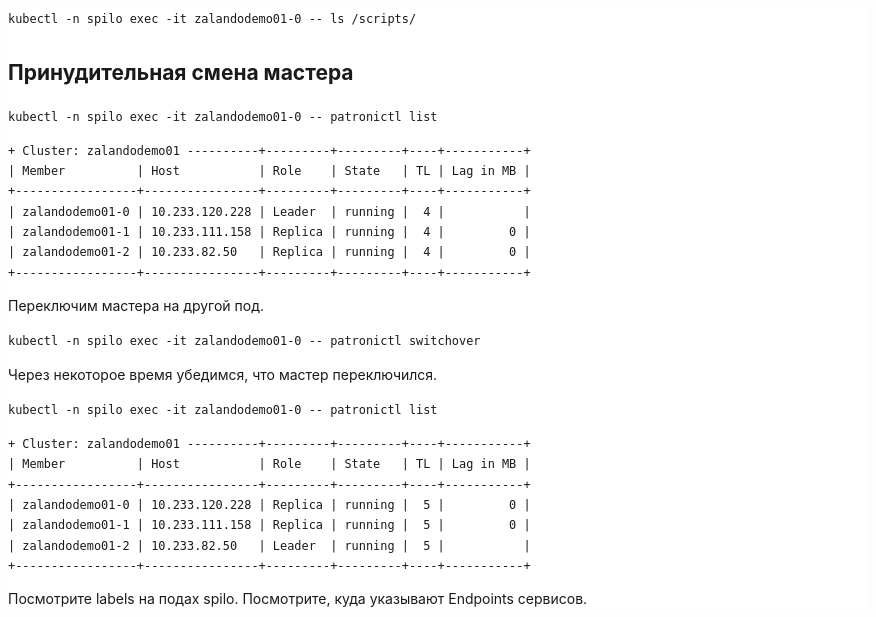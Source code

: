 ```shell
kubectl -n spilo exec -it zalandodemo01-0 -- ls /scripts/
```

## Принудительная смена мастера

```shell
kubectl -n spilo exec -it zalandodemo01-0 -- patronictl list
```

```
+ Cluster: zalandodemo01 ----------+---------+---------+----+-----------+
| Member          | Host           | Role    | State   | TL | Lag in MB |
+-----------------+----------------+---------+---------+----+-----------+
| zalandodemo01-0 | 10.233.120.228 | Leader  | running |  4 |           |
| zalandodemo01-1 | 10.233.111.158 | Replica | running |  4 |         0 |
| zalandodemo01-2 | 10.233.82.50   | Replica | running |  4 |         0 |
+-----------------+----------------+---------+---------+----+-----------+
```

Переключим мастера на другой под.

```shell
kubectl -n spilo exec -it zalandodemo01-0 -- patronictl switchover
```

Через некоторое время убедимся, что мастер переключился. 

```shell
kubectl -n spilo exec -it zalandodemo01-0 -- patronictl list
```

```
+ Cluster: zalandodemo01 ----------+---------+---------+----+-----------+
| Member          | Host           | Role    | State   | TL | Lag in MB |
+-----------------+----------------+---------+---------+----+-----------+
| zalandodemo01-0 | 10.233.120.228 | Replica | running |  5 |         0 |
| zalandodemo01-1 | 10.233.111.158 | Replica | running |  5 |         0 |
| zalandodemo01-2 | 10.233.82.50   | Leader  | running |  5 |           |
+-----------------+----------------+---------+---------+----+-----------+
```

Посмотрите labels на подах spilo. Посмотрите, куда указывают Endpoints сервисов.
